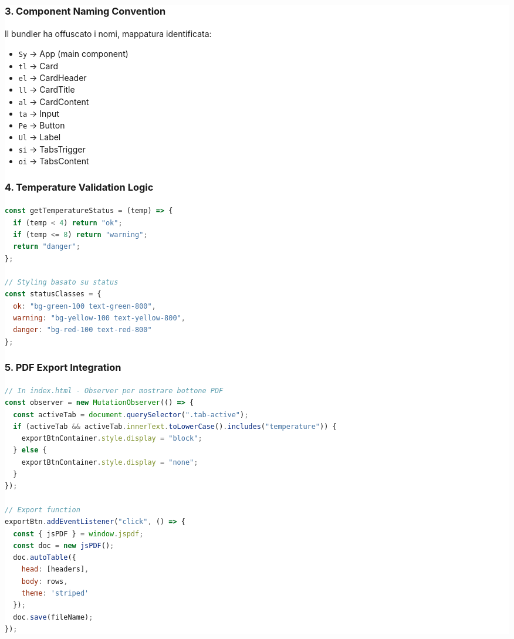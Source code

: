 ### 3. Component Naming Convention
Il bundler ha offuscato i nomi, mappatura identificata:
- `Sy` → App (main component)
- `tl` → Card
- `el` → CardHeader
- `ll` → CardTitle
- `al` → CardContent
- `ta` → Input
- `Pe` → Button
- `Ul` → Label
- `si` → TabsTrigger
- `oi` → TabsContent

### 4. Temperature Validation Logic
```javascript
const getTemperatureStatus = (temp) => {
  if (temp < 4) return "ok";
  if (temp <= 8) return "warning";
  return "danger";
};

// Styling basato su status
const statusClasses = {
  ok: "bg-green-100 text-green-800",
  warning: "bg-yellow-100 text-yellow-800",
  danger: "bg-red-100 text-red-800"
};
```

### 5. PDF Export Integration
```javascript
// In index.html - Observer per mostrare bottone PDF
const observer = new MutationObserver(() => {
  const activeTab = document.querySelector(".tab-active");
  if (activeTab && activeTab.innerText.toLowerCase().includes("temperature")) {
    exportBtnContainer.style.display = "block";
  } else {
    exportBtnContainer.style.display = "none";
  }
});

// Export function
exportBtn.addEventListener("click", () => {
  const { jsPDF } = window.jspdf;
  const doc = new jsPDF();
  doc.autoTable({
    head: [headers],
    body: rows,
    theme: 'striped'
  });
  doc.save(fileName);
});
```
